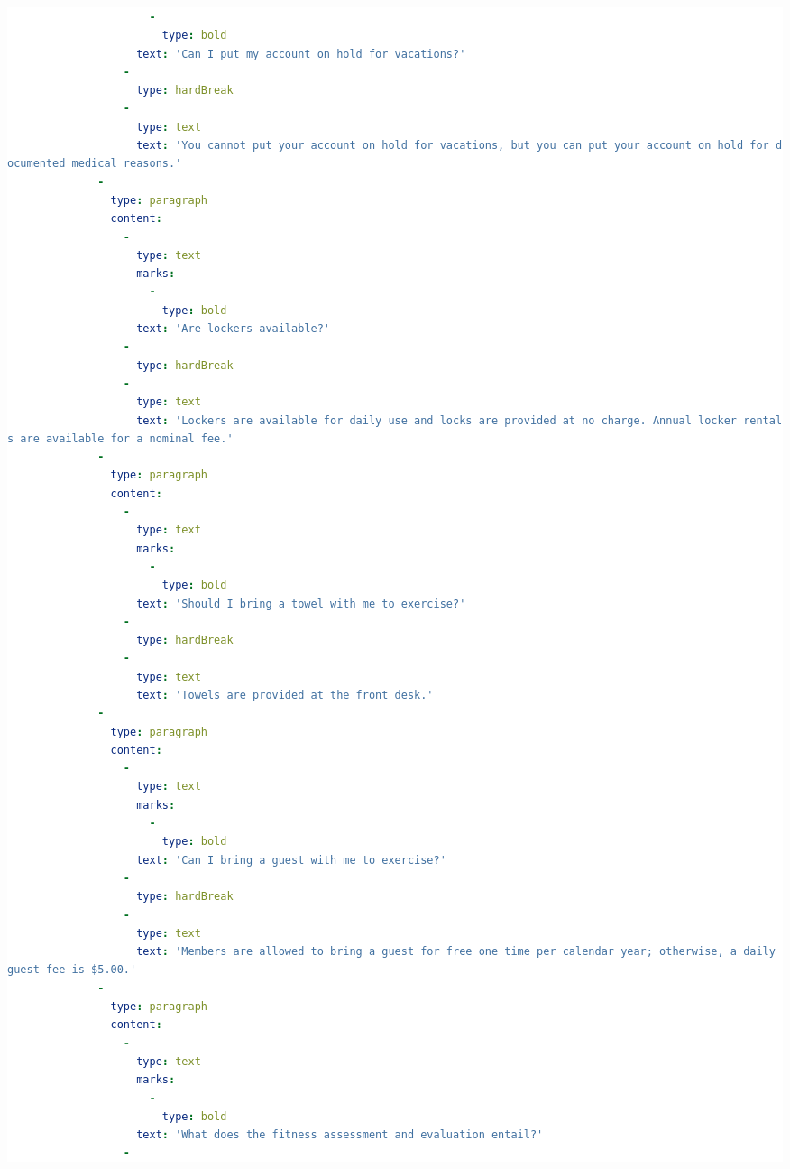 ```yaml
                      -
                        type: bold
                    text: 'Can I put my account on hold for vacations?'
                  -
                    type: hardBreak
                  -
                    type: text
                    text: 'You cannot put your account on hold for vacations, but you can put your account on hold for documented medical reasons.'
              -
                type: paragraph
                content:
                  -
                    type: text
                    marks:
                      -
                        type: bold
                    text: 'Are lockers available?'
                  -
                    type: hardBreak
                  -
                    type: text
                    text: 'Lockers are available for daily use and locks are provided at no charge. Annual locker rentals are available for a nominal fee.'
              -
                type: paragraph
                content:
                  -
                    type: text
                    marks:
                      -
                        type: bold
                    text: 'Should I bring a towel with me to exercise?'
                  -
                    type: hardBreak
                  -
                    type: text
                    text: 'Towels are provided at the front desk.'
              -
                type: paragraph
                content:
                  -
                    type: text
                    marks:
                      -
                        type: bold
                    text: 'Can I bring a guest with me to exercise?'
                  -
                    type: hardBreak
                  -
                    type: text
                    text: 'Members are allowed to bring a guest for free one time per calendar year; otherwise, a daily guest fee is $5.00.'
              -
                type: paragraph
                content:
                  -
                    type: text
                    marks:
                      -
                        type: bold
                    text: 'What does the fitness assessment and evaluation entail?'
                  -
```